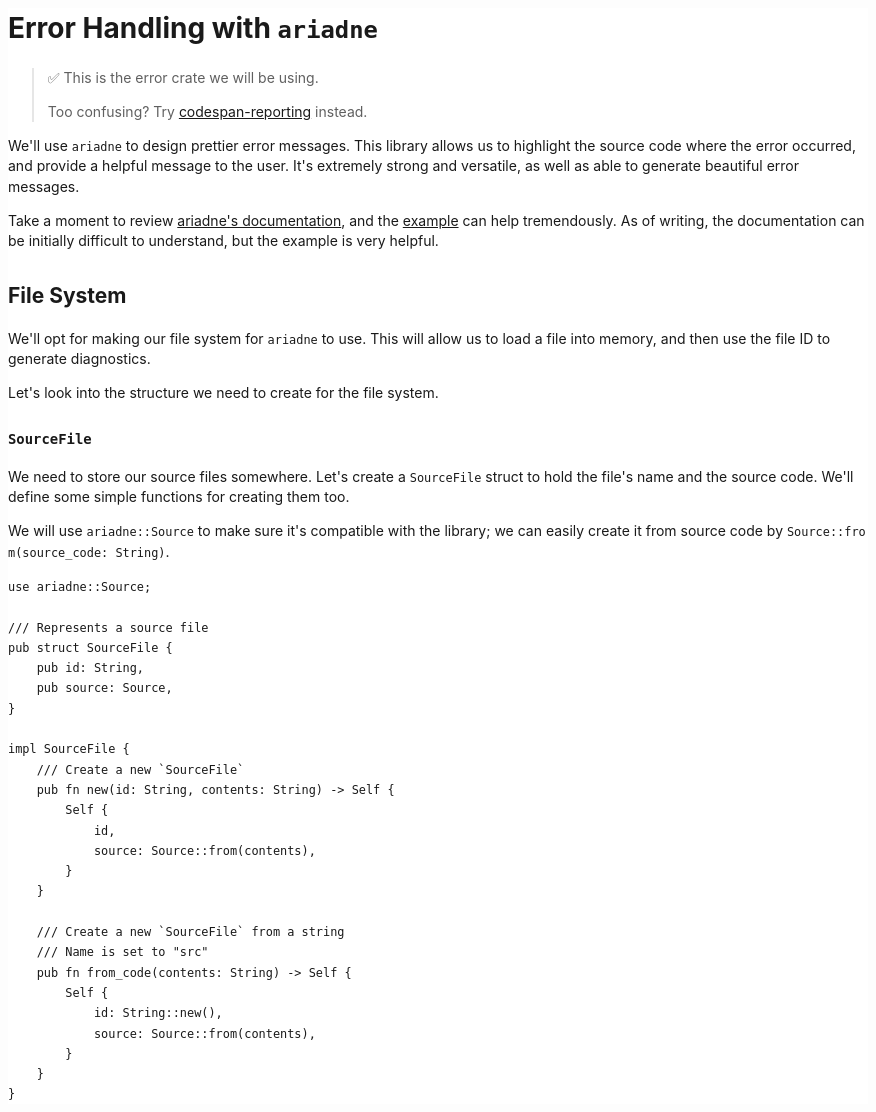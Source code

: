 # Error Handling with `ariadne`

> ✅ This is the error crate we will be using.
>
> Too confusing? Try [codespan-reporting](./error_handling_with_codespan_reporting.md) instead.

We'll use `ariadne` to design prettier error messages. This library allows us to highlight the source code where the error occurred, and provide a helpful message to the user. It's extremely strong and versatile, as well as able to generate beautiful error messages.

Take a moment to review [ariadne's documentation](https://docs.rs/ariadne/*/ariadne/), and the [example](https://crates.io/crates/ariadne) can help tremendously. As of writing, the documentation can be initially difficult to understand, but the example is very helpful.

## File System
We'll opt for making our file system for `ariadne` to use. This will allow us to load a file into memory, and then use the file ID to generate diagnostics.

Let's look into the structure we need to create for the file system.

### `SourceFile`
We need to store our source files somewhere. Let's create a `SourceFile` struct to hold the file's name and the source code. We'll define some simple functions for creating them too.

We will use `ariadne::Source` to make sure it's compatible with the library; we can easily create it from source code by `Source::from(source_code: String)`.

```rust,ignore
use ariadne::Source;

/// Represents a source file
pub struct SourceFile {
    pub id: String,
    pub source: Source,
}

impl SourceFile {
    /// Create a new `SourceFile`
    pub fn new(id: String, contents: String) -> Self {
        Self {
            id,
            source: Source::from(contents),
        }
    }

    /// Create a new `SourceFile` from a string
    /// Name is set to "src"
    pub fn from_code(contents: String) -> Self {
        Self {
            id: String::new(),
            source: Source::from(contents),
        }
    }
}
```
